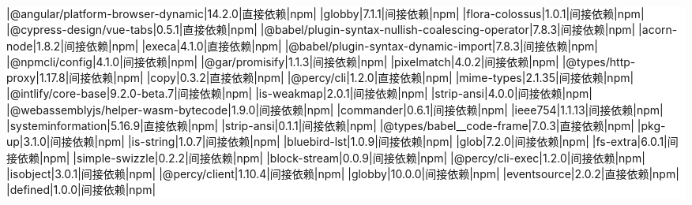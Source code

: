|@angular/platform-browser-dynamic|14.2.0|直接依赖|npm|
|globby|7.1.1|间接依赖|npm|
|flora-colossus|1.0.1|间接依赖|npm|
|@cypress-design/vue-tabs|0.5.1|直接依赖|npm|
|@babel/plugin-syntax-nullish-coalescing-operator|7.8.3|间接依赖|npm|
|acorn-node|1.8.2|间接依赖|npm|
|execa|4.1.0|直接依赖|npm|
|@babel/plugin-syntax-dynamic-import|7.8.3|间接依赖|npm|
|@npmcli/config|4.1.0|间接依赖|npm|
|@gar/promisify|1.1.3|间接依赖|npm|
|pixelmatch|4.0.2|间接依赖|npm|
|@types/http-proxy|1.17.8|间接依赖|npm|
|copy|0.3.2|直接依赖|npm|
|@percy/cli|1.2.0|直接依赖|npm|
|mime-types|2.1.35|间接依赖|npm|
|@intlify/core-base|9.2.0-beta.7|间接依赖|npm|
|is-weakmap|2.0.1|间接依赖|npm|
|strip-ansi|4.0.0|间接依赖|npm|
|@webassemblyjs/helper-wasm-bytecode|1.9.0|间接依赖|npm|
|commander|0.6.1|间接依赖|npm|
|ieee754|1.1.13|间接依赖|npm|
|systeminformation|5.16.9|直接依赖|npm|
|strip-ansi|0.1.1|间接依赖|npm|
|@types/babel__code-frame|7.0.3|直接依赖|npm|
|pkg-up|3.1.0|间接依赖|npm|
|is-string|1.0.7|间接依赖|npm|
|bluebird-lst|1.0.9|间接依赖|npm|
|glob|7.2.0|间接依赖|npm|
|fs-extra|6.0.1|间接依赖|npm|
|simple-swizzle|0.2.2|间接依赖|npm|
|block-stream|0.0.9|间接依赖|npm|
|@percy/cli-exec|1.2.0|间接依赖|npm|
|isobject|3.0.1|间接依赖|npm|
|@percy/client|1.10.4|间接依赖|npm|
|globby|10.0.0|间接依赖|npm|
|eventsource|2.0.2|直接依赖|npm|
|defined|1.0.0|间接依赖|npm|